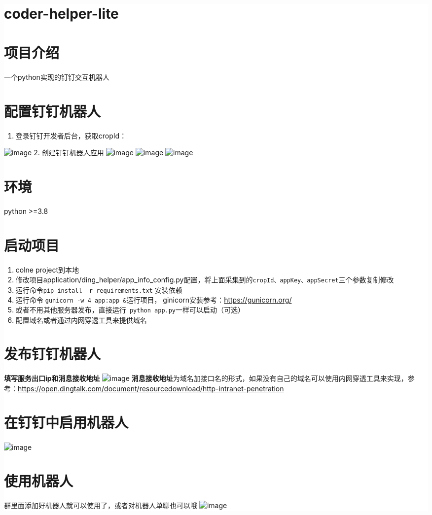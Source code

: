 # coder-helper-lite
# 项目介绍
一个python实现的钉钉交互机器人

# 配置钉钉机器人
1. 登录钉钉开发者后台，获取cropId：
<img width="441" alt="image" src="https://user-images.githubusercontent.com/24218496/161930583-9294fb5c-ba90-46c0-b0d6-3fa506e7e479.png">
2. 创建钉钉机器人应用
<img width="590" alt="image" src="https://user-images.githubusercontent.com/24218496/161930778-88f5c362-54d8-4962-bf02-e2783bbb02cb.png">
<img width="553" alt="image" src="https://user-images.githubusercontent.com/24218496/161930889-b5042fcc-04d4-42dc-9b2e-84a84bf21377.png">
<img width="1299" alt="image" src="https://user-images.githubusercontent.com/24218496/161931036-f8fd7f65-1c96-4a1b-8385-a43749cdda9f.png">

# 环境
python >=3.8

# 启动项目

1. colne project到本地
2. 修改项目application/ding_helper/app_info_config.py配置，将上面采集到的`cropId、appKey、appSecret`三个参数复制修改
3. 运行命令`pip install -r requirements.txt` 安装依赖
4. 运行命令 `gunicorn -w 4 app:app &`运行项目， ginicorn安装参考：https://gunicorn.org/
5. 或者不用其他服务器发布，直接运行` python app.py`一样可以启动（可选）
6. 配置域名或者通过内网穿透工具来提供域名

# 发布钉钉机器人
**填写服务出口ip和消息接收地址**
<img width="1031" alt="image" src="https://user-images.githubusercontent.com/24218496/161931855-5692cf8a-b3e3-4e3c-9ee4-18e33e9b3c2c.png">
**消息接收地址**为域名加接口名的形式，如果没有自己的域名可以使用内网穿透工具来实现，参考：https://open.dingtalk.com/document/resourcedownload/http-intranet-penetration
# 在钉钉中启用机器人
![image](https://user-images.githubusercontent.com/24218496/161932589-62099ef4-9dda-444d-b8f6-7dd9fa9c28cb.png)

# 使用机器人
群里面添加好机器人就可以使用了，或者对机器人单聊也可以哦
![image](https://user-images.githubusercontent.com/24218496/161933159-3b892cb8-c491-42c1-9f18-c75ec3eeec01.png)

